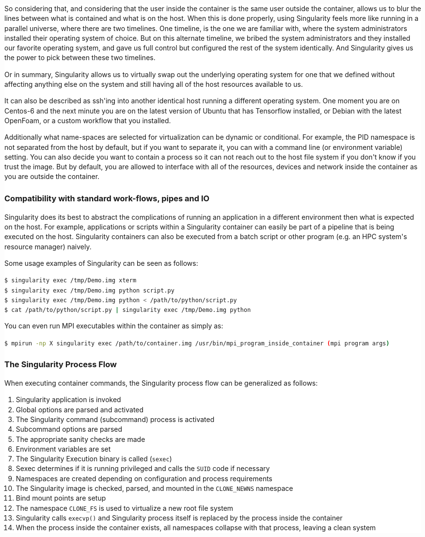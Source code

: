 So considering that, and considering that the user inside the container is the same user outside the container, allows us to blur the lines between what is contained and what is on the host. When this is done properly, using Singularity feels more like running in a parallel universe, where there are two timelines. One timeline, is the one we are familiar with, where the system administrators installed their operating system of choice. But on this alternate timeline, we bribed the system administrators and they installed our favorite operating system, and gave us full control but configured the rest of the system identically. And Singularity gives us the power to pick between these two timelines.

Or in summary, Singularity allows us to virtually swap out the underlying operating system for one that we defined without affecting anything else on the system and still having all of the host resources available to us.

It can also be described as ssh'ing into another identical host running a different operating system. One moment you are on Centos-6 and the next minute you are on the latest version of Ubuntu that has Tensorflow installed, or Debian with the latest OpenFoam, or a custom workflow that you installed.

Additionally what name-spaces are selected for virtualization can be dynamic or conditional. For example, the PID namespace is not separated from the host by default, but if you want to separate it, you can with a command line (or environment variable) setting. You can also decide you want to contain a process so it can not reach out to the host file system if you don't know if you trust the image. But by default, you are allowed to interface with all of the resources, devices and network inside the container as you are outside the container.


### Compatibility with standard work-flows, pipes and IO
Singularity does its best to abstract the complications of running an application in a different environment then what is expected on the host. For example, applications or scripts within a Singularity container can easily be part of a pipeline that is being executed on the host. Singularity containers can also be executed from a batch script or other program (e.g. an HPC system's resource manager) naively.

Some usage examples of Singularity can be seen as follows:

```bash
$ singularity exec /tmp/Demo.img xterm
$ singularity exec /tmp/Demo.img python script.py
$ singularity exec /tmp/Demo.img python < /path/to/python/script.py
$ cat /path/to/python/script.py | singularity exec /tmp/Demo.img python
```

You can even run MPI executables within the container as simply as:

```bash
$ mpirun -np X singularity exec /path/to/container.img /usr/bin/mpi_program_inside_container (mpi program args)
```

### The Singularity Process Flow
When executing container commands, the Singularity process flow can be generalized as follows:

1. Singularity application is invoked
2. Global options are parsed and activated
3. The Singularity command (subcommand) process is activated
4. Subcommand options are parsed
5. The appropriate sanity checks are made
6. Environment variables are set
7. The Singularity Execution binary is called (`sexec`)
8. Sexec determines if it is running privileged and calls the `SUID` code if necessary
9. Namespaces are created depending on configuration and process requirements
10. The Singularity image is checked, parsed, and mounted in the `CLONE_NEWNS` namespace
11. Bind mount points are setup
12. The namespace `CLONE_FS` is used to virtualize a new root file system
13. Singularity calls `execvp()` and Singularity process itself is replaced by the process inside the container
14. When the process inside the container exists, all namespaces collapse with that process, leaving a clean system